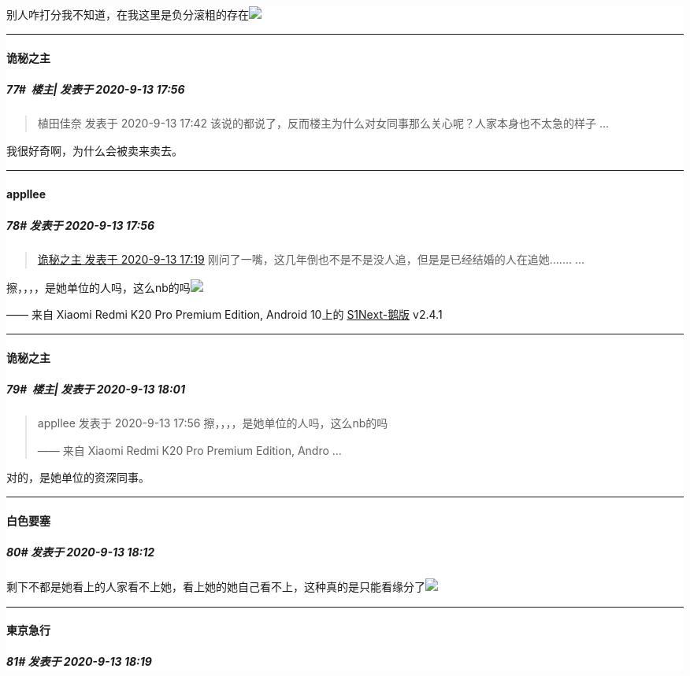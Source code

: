
别人咋打分我不知道，在我这里是负分滚粗的存在<img src="https://static.saraba1st.com/image/smiley/face2017/037.png" referrerpolicy="no-referrer">


-----

####  诡秘之主  
##### 77#         楼主| 发表于 2020-9-13 17:56


<blockquote>植田佳奈 发表于 2020-9-13 17:42
该说的都说了，反而楼主为什么对女同事那么关心呢？人家本身也不太急的样子 ...</blockquote>
我很好奇啊，为什么会被卖来卖去。


-----

####  appllee  
##### 78#       发表于 2020-9-13 17:56


<blockquote><a href="httphttps://bbs.saraba1st.com/2b/forum.php?mod=redirect&amp;goto=findpost&amp;pid=48724483&amp;ptid=1959661" target="_blank">诡秘之主 发表于 2020-9-13 17:19</a>
刚问了一嘴，这几年倒也不是不是没人追，但是是已经结婚的人在追她....... ...</blockquote>
擦，，，，是她单位的人吗，这么nb的吗<img src="https://static.saraba1st.com/image/smiley/face2017/068.png" referrerpolicy="no-referrer">

—— 来自 Xiaomi Redmi K20 Pro Premium Edition, Android 10上的 [S1Next-鹅版](https://github.com/ykrank/S1-Next/releases) v2.4.1


-----

####  诡秘之主  
##### 79#         楼主| 发表于 2020-9-13 18:01


<blockquote>appllee 发表于 2020-9-13 17:56
擦，，，，是她单位的人吗，这么nb的吗


—— 来自 Xiaomi Redmi K20 Pro Premium Edition, Andro ...</blockquote>
对的，是她单位的资深同事。


-----

####  白色要塞  
##### 80#       发表于 2020-9-13 18:12


剩下不都是她看上的人家看不上她，看上她的她自己看不上，这种真的是只能看缘分了<img src="https://static.saraba1st.com/image/smiley/face2017/037.png" referrerpolicy="no-referrer">


-----

####  東京急行  
##### 81#       发表于 2020-9-13 18:19
